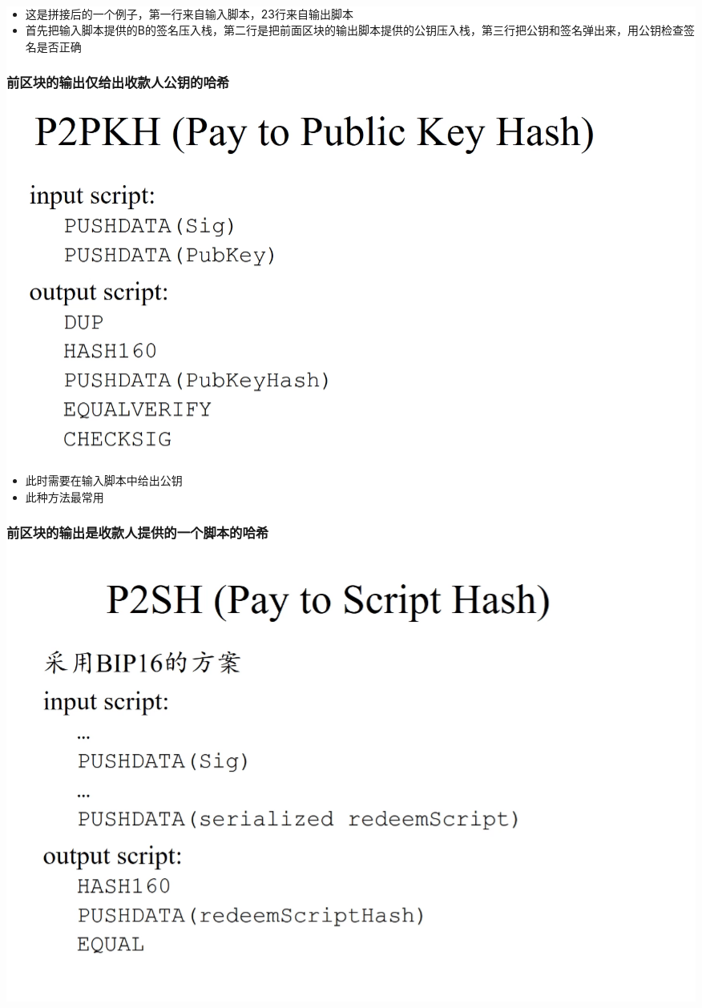 - 这是拼接后的一个例子，第一行来自输入脚本，23行来自输出脚本
- 首先把输入脚本提供的B的签名压入栈，第二行是把前面区块的输出脚本提供的公钥压入栈，第三行把公钥和签名弹出来，用公钥检查签名是否正确

### 前区块的输出仅给出收款人公钥的哈希

![image-20230831201145766](区块链.assets/image-20230831201145766.png)

- 此时需要在输入脚本中给出公钥
- 此种方法最常用

### 前区块的输出是收款人提供的一个脚本的哈希

![image-20230831201732674](区块链.assets/image-20230831201732674.png)
